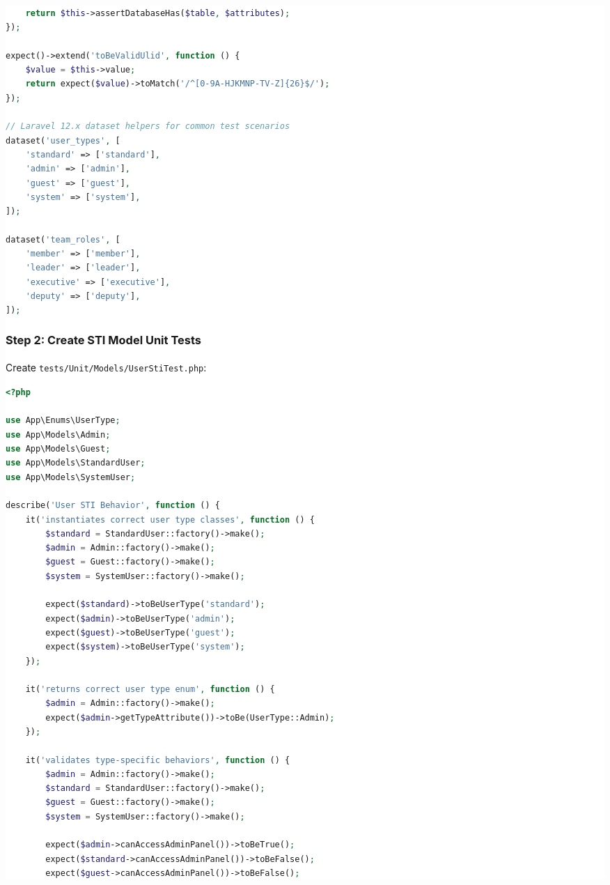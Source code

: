 ```php
    return $this->assertDatabaseHas($table, $attributes);
});

expect()->extend('toBeValidUlid', function () {
    $value = $this->value;
    return expect($value)->toMatch('/^[0-9A-HJKMNP-TV-Z]{26}$/');
});

// Laravel 12.x dataset helpers for common test scenarios
dataset('user_types', [
    'standard' => ['standard'],
    'admin' => ['admin'],
    'guest' => ['guest'],
    'system' => ['system'],
]);

dataset('team_roles', [
    'member' => ['member'],
    'leader' => ['leader'],
    'executive' => ['executive'],
    'deputy' => ['deputy'],
]);
```

### Step 2: Create STI Model Unit Tests

Create `tests/Unit/Models/UserStiTest.php`:

```php
<?php

use App\Enums\UserType;
use App\Models\Admin;
use App\Models\Guest;
use App\Models\StandardUser;
use App\Models\SystemUser;

describe('User STI Behavior', function () {
    it('instantiates correct user type classes', function () {
        $standard = StandardUser::factory()->make();
        $admin = Admin::factory()->make();
        $guest = Guest::factory()->make();
        $system = SystemUser::factory()->make();

        expect($standard)->toBeUserType('standard');
        expect($admin)->toBeUserType('admin');
        expect($guest)->toBeUserType('guest');
        expect($system)->toBeUserType('system');
    });

    it('returns correct user type enum', function () {
        $admin = Admin::factory()->make();
        expect($admin->getTypeAttribute())->toBe(UserType::Admin);
    });

    it('validates type-specific behaviors', function () {
        $admin = Admin::factory()->make();
        $standard = StandardUser::factory()->make();
        $guest = Guest::factory()->make();
        $system = SystemUser::factory()->make();

        expect($admin->canAccessAdminPanel())->toBeTrue();
        expect($standard->canAccessAdminPanel())->toBeFalse();
        expect($guest->canAccessAdminPanel())->toBeFalse();
```